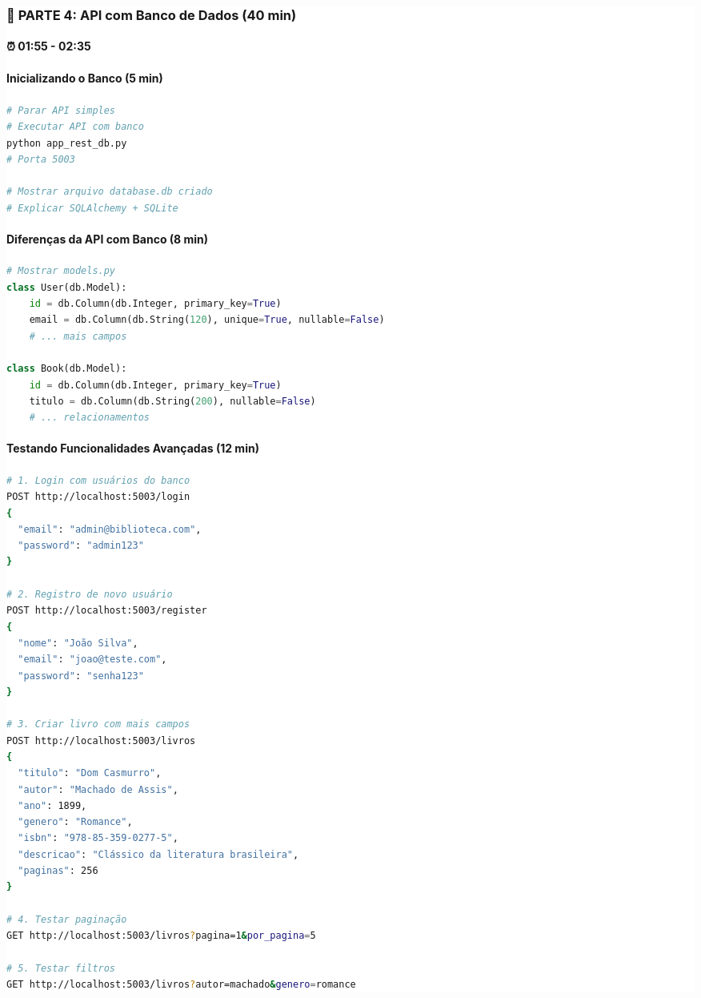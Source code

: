 
### 📌 **PARTE 4: API com Banco de Dados** (40 min)
**⏰ 01:55 - 02:35**

#### Inicializando o Banco (5 min)
```bash
# Parar API simples
# Executar API com banco
python app_rest_db.py
# Porta 5003

# Mostrar arquivo database.db criado
# Explicar SQLAlchemy + SQLite
```

#### Diferenças da API com Banco (8 min)
```python
# Mostrar models.py
class User(db.Model):
    id = db.Column(db.Integer, primary_key=True)
    email = db.Column(db.String(120), unique=True, nullable=False)
    # ... mais campos

class Book(db.Model):
    id = db.Column(db.Integer, primary_key=True)
    titulo = db.Column(db.String(200), nullable=False)
    # ... relacionamentos
```

#### Testando Funcionalidades Avançadas (12 min)
```bash
# 1. Login com usuários do banco
POST http://localhost:5003/login
{
  "email": "admin@biblioteca.com",
  "password": "admin123"
}

# 2. Registro de novo usuário
POST http://localhost:5003/register
{
  "nome": "João Silva",
  "email": "joao@teste.com", 
  "password": "senha123"
}

# 3. Criar livro com mais campos
POST http://localhost:5003/livros
{
  "titulo": "Dom Casmurro",
  "autor": "Machado de Assis",
  "ano": 1899,
  "genero": "Romance",
  "isbn": "978-85-359-0277-5",
  "descricao": "Clássico da literatura brasileira",
  "paginas": 256
}

# 4. Testar paginação
GET http://localhost:5003/livros?pagina=1&por_pagina=5

# 5. Testar filtros
GET http://localhost:5003/livros?autor=machado&genero=romance

```